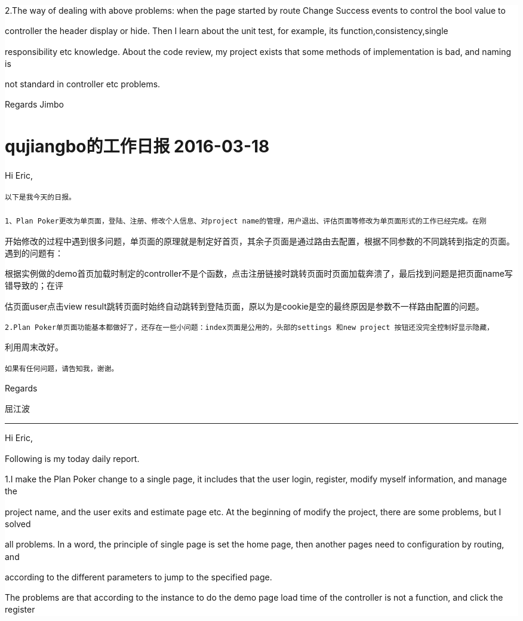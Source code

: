 2.The way of dealing with above problems: when the page started by route Change Success events to control the bool value to 

controller the header display or hide. Then I learn about the unit test, for example, its function,consistency,single 

responsibility etc knowledge. About the code review, my project exists that some methods of implementation is bad, and naming is 

not standard in controller etc problems.


Regards
Jimbo

# qujiangbo的工作日报 2016-03-18

Hi Eric,

    以下是我今天的日报。

    1、Plan Poker更改为单页面，登陆、注册、修改个人信息、对project name的管理，用户退出、评估页面等修改为单页面形式的工作已经完成。在刚

开始修改的过程中遇到很多问题，单页面的原理就是制定好首页，其余子页面是通过路由去配置，根据不同参数的不同跳转到指定的页面。遇到的问题有：

根据实例做的demo首页加载时制定的controller不是个函数，点击注册链接时跳转页面时页面加载奔溃了，最后找到问题是把页面name写错导致的；在评

估页面user点击view result跳转页面时始终自动跳转到登陆页面，原以为是cookie是空的最终原因是参数不一样路由配置的问题。

    2.Plan Poker单页面功能基本都做好了，还存在一些小问题：index页面是公用的，头部的settings 和new project 按钮还没完全控制好显示隐藏，

利用周末改好。

    如果有任何问题，请告知我，谢谢。


Regards

屈江波


---------------------------------------------------------------------------------------------------------------------------------------


Hi Eric,

Following is my today daily report.

1.I make the Plan Poker change to a single page, it includes that the user login, register, modify myself information, and manage the 

project name, and the user exits and estimate page etc. At the beginning of modify the project, there are some problems, but I solved 

all problems. In a word, the principle of single page is set the home page, then another pages need to configuration by routing, and 

according to the different parameters to jump to the specified page.

The problems are that according to the instance to do the demo page load time of the controller is not a function, and click the register 
